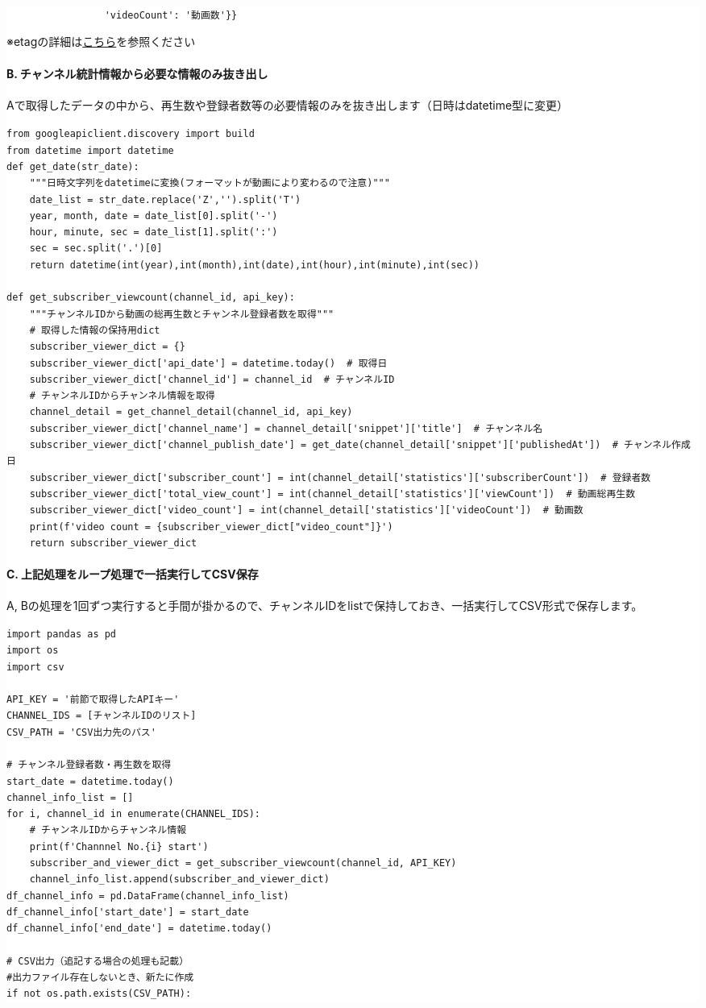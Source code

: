 ```
                 'videoCount': '動画数'}}
```
※etagの詳細は[こちら](https://developers.google.cn/youtube/v3/getting-started?hl=ja#etags)を参照ください

#### B. チャンネル統計情報から必要な情報のみ抜き出し
Aで取得したデータの中から、再生数や登録者数等の必要情報のみを抜き出します（日時はdatetime型に変更）

```python:チャンネルIDからプレイリストIDを取得するメソッド
from googleapiclient.discovery import build
from datetime import datetime
def get_date(str_date):
    """日時文字列をdatetimeに変換(フォーマットが動画により変わるので注意)"""
    date_list = str_date.replace('Z','').split('T')
    year, month, date = date_list[0].split('-')
    hour, minute, sec = date_list[1].split(':')
    sec = sec.split('.')[0]
    return datetime(int(year),int(month),int(date),int(hour),int(minute),int(sec))

def get_subscriber_viewcount(channel_id, api_key):
    """チャンネルIDから動画の総再生数とチャンネル登録者数を取得"""
    # 取得した情報の保持用dict
    subscriber_viewer_dict = {}
    subscriber_viewer_dict['api_date'] = datetime.today()  # 取得日
    subscriber_viewer_dict['channel_id'] = channel_id  # チャンネルID
    # チャンネルIDからチャンネル情報を取得
    channel_detail = get_channel_detail(channel_id, api_key)
    subscriber_viewer_dict['channel_name'] = channel_detail['snippet']['title']  # チャンネル名
    subscriber_viewer_dict['channel_publish_date'] = get_date(channel_detail['snippet']['publishedAt'])  # チャンネル作成日
    subscriber_viewer_dict['subscriber_count'] = int(channel_detail['statistics']['subscriberCount'])  # 登録者数
    subscriber_viewer_dict['total_view_count'] = int(channel_detail['statistics']['viewCount'])  # 動画総再生数
    subscriber_viewer_dict['video_count'] = int(channel_detail['statistics']['videoCount'])  # 動画数
    print(f'video count = {subscriber_viewer_dict["video_count"]}')
    return subscriber_viewer_dict
```

#### C. 上記処理をループ処理で一括実行してCSV保存
A, Bの処理を1回ずつ実行すると手間が掛かるので、チャンネルIDをlistで保持しておき、一括実行してCSV形式で保存します。

```python:ループ処理で一括実行してCSV保存
import pandas as pd
import os
import csv

API_KEY = '前節で取得したAPIキー'
CHANNEL_IDS = [チャンネルIDのリスト]
CSV_PATH = 'CSV出力先のパス'

# チャンネル登録者数・再生数を取得
start_date = datetime.today()
channel_info_list = []
for i, channel_id in enumerate(CHANNEL_IDS):
    # チャンネルIDからチャンネル情報
    print(f'Channnel No.{i} start')
    subscriber_and_viewer_dict = get_subscriber_viewcount(channel_id, API_KEY)
    channel_info_list.append(subscriber_and_viewer_dict)
df_channel_info = pd.DataFrame(channel_info_list)
df_channel_info['start_date'] = start_date
df_channel_info['end_date'] = datetime.today()

# CSV出力（追記する場合の処理も記載）
#出力ファイル存在しないとき、新たに作成
if not os.path.exists(CSV_PATH):
```